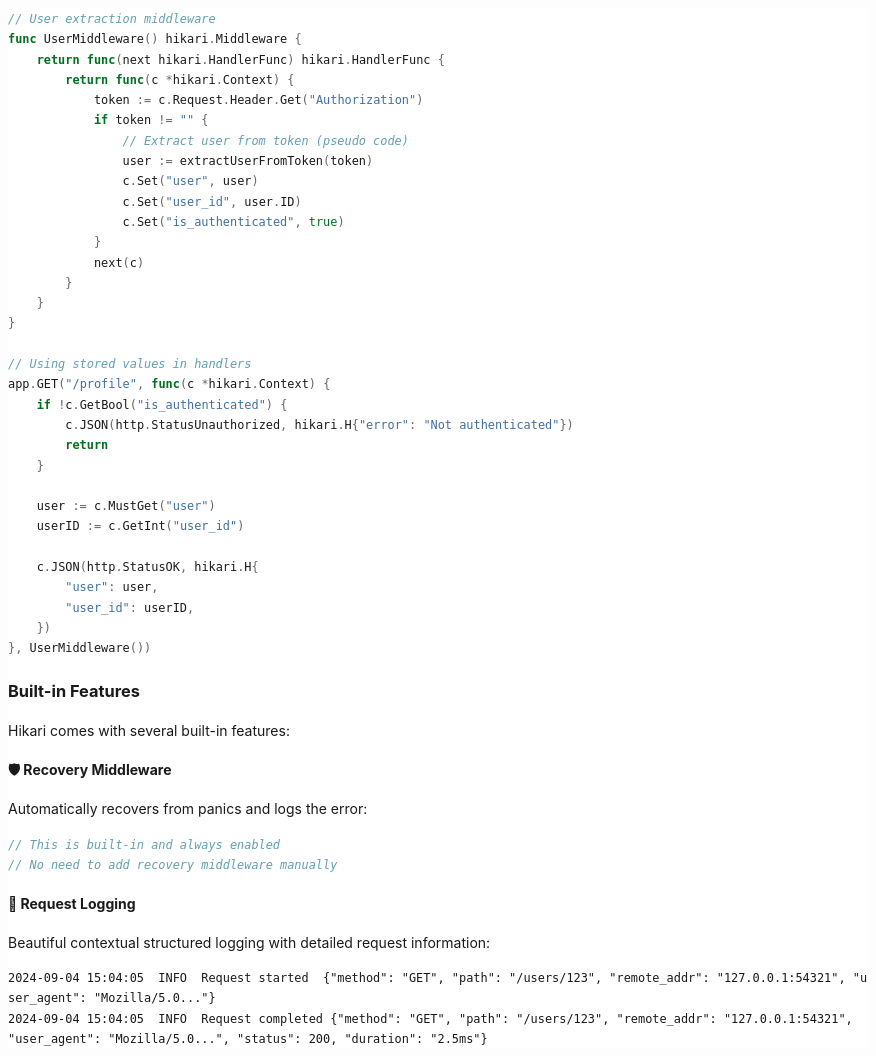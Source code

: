 ```go
// User extraction middleware
func UserMiddleware() hikari.Middleware {
    return func(next hikari.HandlerFunc) hikari.HandlerFunc {
        return func(c *hikari.Context) {
            token := c.Request.Header.Get("Authorization")
            if token != "" {
                // Extract user from token (pseudo code)
                user := extractUserFromToken(token)
                c.Set("user", user)
                c.Set("user_id", user.ID)
                c.Set("is_authenticated", true)
            }
            next(c)
        }
    }
}

// Using stored values in handlers
app.GET("/profile", func(c *hikari.Context) {
    if !c.GetBool("is_authenticated") {
        c.JSON(http.StatusUnauthorized, hikari.H{"error": "Not authenticated"})
        return
    }

    user := c.MustGet("user")
    userID := c.GetInt("user_id")

    c.JSON(http.StatusOK, hikari.H{
        "user": user,
        "user_id": userID,
    })
}, UserMiddleware())
```

### Built-in Features

Hikari comes with several built-in features:

#### 🛡️ Recovery Middleware
Automatically recovers from panics and logs the error:

```go
// This is built-in and always enabled
// No need to add recovery middleware manually
```

#### 📝 Request Logging
Beautiful contextual structured logging with detailed request information:

```
2024-09-04 15:04:05  INFO  Request started  {"method": "GET", "path": "/users/123", "remote_addr": "127.0.0.1:54321", "user_agent": "Mozilla/5.0..."}
2024-09-04 15:04:05  INFO  Request completed {"method": "GET", "path": "/users/123", "remote_addr": "127.0.0.1:54321", "user_agent": "Mozilla/5.0...", "status": 200, "duration": "2.5ms"}
```
